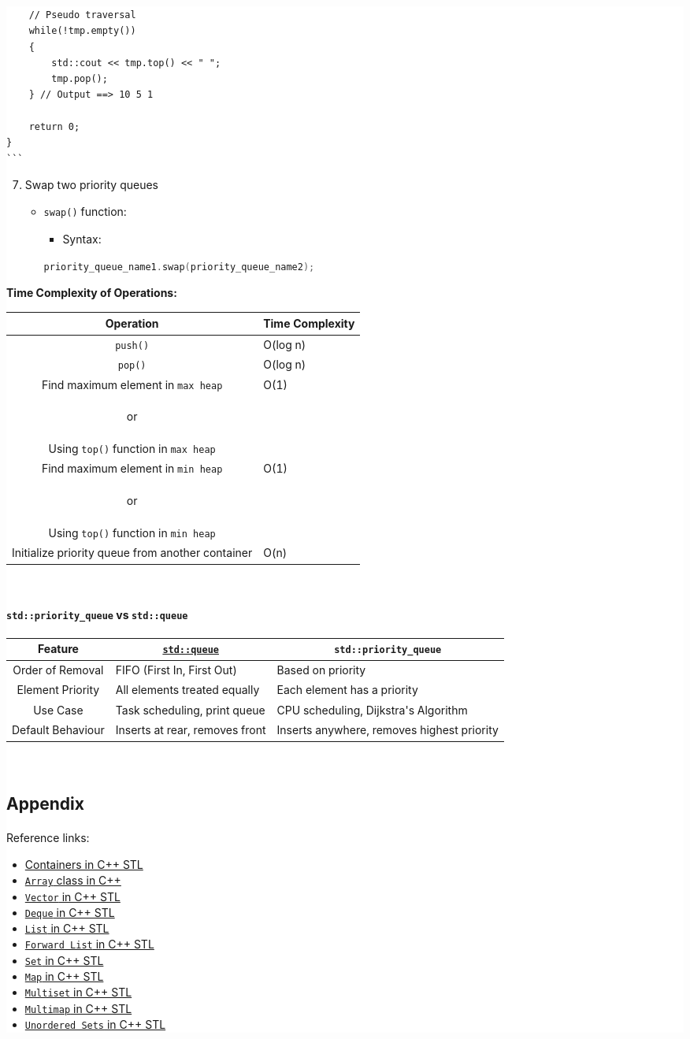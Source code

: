         // Pseudo traversal
        while(!tmp.empty())
        {
            std::cout << tmp.top() << " ";
            tmp.pop();
        } // Output ==> 10 5 1

        return 0;
    }
    ```

7) Swap two priority queues

    - `swap()` function:

        - Syntax:

        ```c++
        priority_queue_name1.swap(priority_queue_name2);
        ```

**Time Complexity of Operations:**

| Operation | Time Complexity |
|:---:|---|
| `push()` | O(log n) |
| `pop()` | O(log n) |
| Find maximum element in `max heap` <br><br> or <br><br> Using `top()` function in `max heap` | O(1) |
| Find maximum element in `min heap` <br><br> or <br><br> Using `top()` function in `min heap` | O(1) |
 Initialize priority queue from another container | O(n) |

<br>

#### `std::priority_queue` vs `std::queue`

| Feature | [`std::queue`](#queue-in-c-stdqueue )| `std::priority_queue` |
|:---:|---|---|
| Order of Removal | FIFO (First In, First Out) | Based on priority |
| Element Priority | All elements treated equally | Each element has a priority |
| Use Case | Task scheduling, print queue | CPU scheduling, Dijkstra's Algorithm |
| Default Behaviour | Inserts at rear, removes front | Inserts anywhere, removes highest priority |

<br>

## Appendix

Reference links:

- <a href="https://www.geeksforgeeks.org/cpp/containers-cpp-stl/">Containers in C++ STL</a>
- <a href="https://www.geeksforgeeks.org/cpp/array-class-c/">`Array` class in C++</a>
- <a href="https://www.geeksforgeeks.org/cpp/vector-in-cpp-stl/">`Vector` in C++ STL</a>
- <a href="https://www.geeksforgeeks.org/cpp/deque-cpp-stl/">`Deque` in C++ STL</a>
- <a href="https://www.geeksforgeeks.org/cpp/list-cpp-stl/">`List` in C++ STL</a>
- <a href="https://www.geeksforgeeks.org/cpp/forward-list-c-set-1-introduction-important-functions/">`Forward List` in C++ STL</a>
- <a href="https://www.geeksforgeeks.org/cpp/set-in-cpp-stl/">`Set` in C++ STL</a>
- <a href="https://www.geeksforgeeks.org/cpp/map-associative-containers-the-c-standard-template-library-stl/">`Map` in C++ STL</a>
- <a href="https://www.geeksforgeeks.org/cpp/multiset-in-cpp-stl/">`Multiset` in C++ STL</a>
- <a href="https://www.geeksforgeeks.org/cpp/multimap-associative-containers-the-c-standard-template-library-stl/">`Multimap` in C++ STL</a>
- <a href="https://www.geeksforgeeks.org/cpp/unordered_set-in-cpp-stl/">`Unordered Sets` in C++ STL</a>